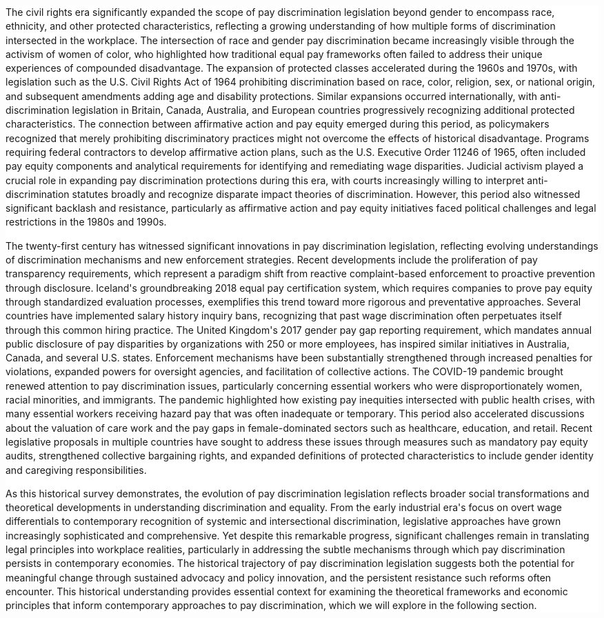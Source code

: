 The civil rights era significantly expanded the scope of pay discrimination legislation beyond gender to encompass race, ethnicity, and other protected characteristics, reflecting a growing understanding of how multiple forms of discrimination intersected in the workplace. The intersection of race and gender pay discrimination became increasingly visible through the activism of women of color, who highlighted how traditional equal pay frameworks often failed to address their unique experiences of compounded disadvantage. The expansion of protected classes accelerated during the 1960s and 1970s, with legislation such as the U.S. Civil Rights Act of 1964 prohibiting discrimination based on race, color, religion, sex, or national origin, and subsequent amendments adding age and disability protections. Similar expansions occurred internationally, with anti-discrimination legislation in Britain, Canada, Australia, and European countries progressively recognizing additional protected characteristics. The connection between affirmative action and pay equity emerged during this period, as policymakers recognized that merely prohibiting discriminatory practices might not overcome the effects of historical disadvantage. Programs requiring federal contractors to develop affirmative action plans, such as the U.S. Executive Order 11246 of 1965, often included pay equity components and analytical requirements for identifying and remediating wage disparities. Judicial activism played a crucial role in expanding pay discrimination protections during this era, with courts increasingly willing to interpret anti-discrimination statutes broadly and recognize disparate impact theories of discrimination. However, this period also witnessed significant backlash and resistance, particularly as affirmative action and pay equity initiatives faced political challenges and legal restrictions in the 1980s and 1990s.

The twenty-first century has witnessed significant innovations in pay discrimination legislation, reflecting evolving understandings of discrimination mechanisms and new enforcement strategies. Recent developments include the proliferation of pay transparency requirements, which represent a paradigm shift from reactive complaint-based enforcement to proactive prevention through disclosure. Iceland's groundbreaking 2018 equal pay certification system, which requires companies to prove pay equity through standardized evaluation processes, exemplifies this trend toward more rigorous and preventative approaches. Several countries have implemented salary history inquiry bans, recognizing that past wage discrimination often perpetuates itself through this common hiring practice. The United Kingdom's 2017 gender pay gap reporting requirement, which mandates annual public disclosure of pay disparities by organizations with 250 or more employees, has inspired similar initiatives in Australia, Canada, and several U.S. states. Enforcement mechanisms have been substantially strengthened through increased penalties for violations, expanded powers for oversight agencies, and facilitation of collective actions. The COVID-19 pandemic brought renewed attention to pay discrimination issues, particularly concerning essential workers who were disproportionately women, racial minorities, and immigrants. The pandemic highlighted how existing pay inequities intersected with public health crises, with many essential workers receiving hazard pay that was often inadequate or temporary. This period also accelerated discussions about the valuation of care work and the pay gaps in female-dominated sectors such as healthcare, education, and retail. Recent legislative proposals in multiple countries have sought to address these issues through measures such as mandatory pay equity audits, strengthened collective bargaining rights, and expanded definitions of protected characteristics to include gender identity and caregiving responsibilities.

As this historical survey demonstrates, the evolution of pay discrimination legislation reflects broader social transformations and theoretical developments in understanding discrimination and equality. From the early industrial era's focus on overt wage differentials to contemporary recognition of systemic and intersectional discrimination, legislative approaches have grown increasingly sophisticated and comprehensive. Yet despite this remarkable progress, significant challenges remain in translating legal principles into workplace realities, particularly in addressing the subtle mechanisms through which pay discrimination persists in contemporary economies. The historical trajectory of pay discrimination legislation suggests both the potential for meaningful change through sustained advocacy and policy innovation, and the persistent resistance such reforms often encounter. This historical understanding provides essential context for examining the theoretical frameworks and economic principles that inform contemporary approaches to pay discrimination, which we will explore in the following section.
